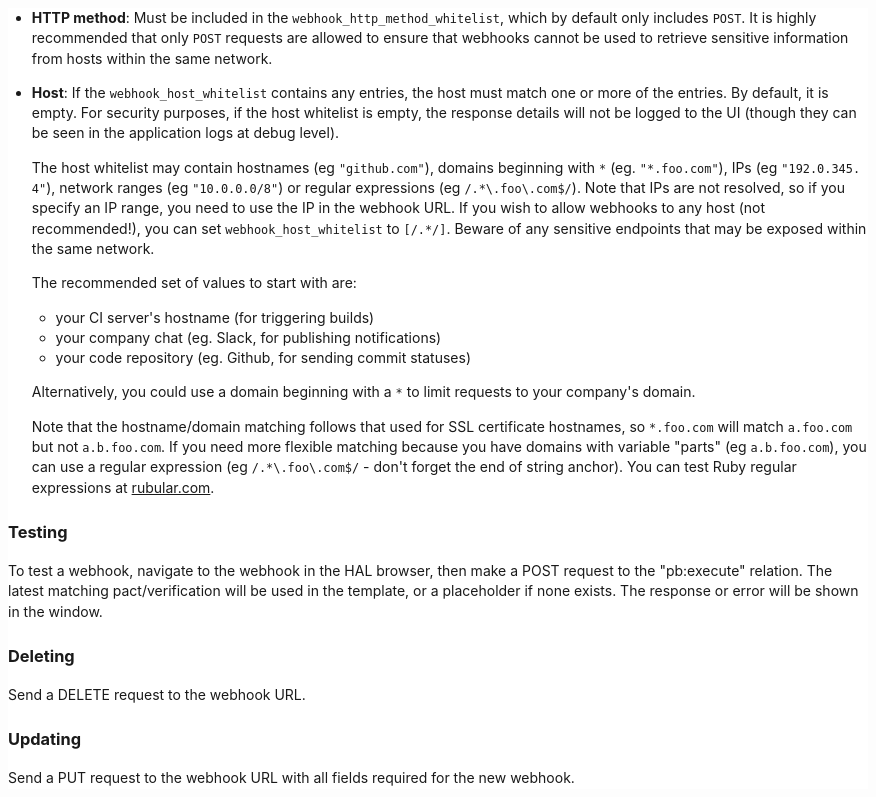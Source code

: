 * **HTTP method**: Must be included in the `webhook_http_method_whitelist`, which by default only includes `POST`. It is highly recommended that only `POST` requests are allowed to ensure that webhooks cannot be used to retrieve sensitive information from hosts within the same network.

* **Host**: If the `webhook_host_whitelist` contains any entries, the host must match one or more of the entries. By default, it is empty. For security purposes, if the host whitelist is empty, the response details will not be logged to the UI (though they can be seen in the application logs at debug level).

  The host whitelist may contain hostnames (eg `"github.com"`), domains beginning with `*` (eg. `"*.foo.com"`), IPs (eg `"192.0.345.4"`), network ranges (eg `"10.0.0.0/8"`) or regular expressions (eg `/.*\.foo\.com$/`). Note that IPs are not resolved, so if you specify an IP range, you need to use the IP in the webhook URL. If you wish to allow webhooks to any host (not recommended!), you can set `webhook_host_whitelist` to `[/.*/]`. Beware of any sensitive endpoints that may be exposed within the same network.

  The recommended set of values to start with are:

    * your CI server's hostname (for triggering builds)
    * your company chat (eg. Slack, for publishing notifications)
    * your code repository (eg. Github, for sending commit statuses)

  Alternatively, you could use a domain beginning with a `*` to limit requests to your company's domain.

  Note that the hostname/domain matching follows that used for SSL certificate hostnames, so `*.foo.com` will match `a.foo.com` but not `a.b.foo.com`. If you need more flexible matching because you have domains with variable "parts" (eg `a.b.foo.com`), you can use a regular expression (eg `/.*\.foo\.com$/` - don't forget the end of string anchor). You can test Ruby regular expressions at [rubular.com](http://rubular.com).

### Testing

To test a webhook, navigate to the webhook in the HAL browser, then make a POST request to the "pb:execute" relation. The latest matching pact/verification will be used in the template, or a placeholder if none exists. The response or error will be shown in the window.

### Deleting

Send a DELETE request to the webhook URL.

### Updating

Send a PUT request to the webhook URL with all fields required for the new webhook.
